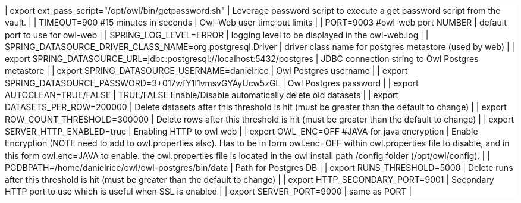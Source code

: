 | export ext\_pass\_script="/opt/owl/bin/getpassword.sh"                    | Leverage password script to execute a get password script from the vault.                                                                                                                                                                                                |
| TIMEOUT=900 #15 minutes in seconds                                        | Owl-Web user time out limits                                                                                                                                                                                                                                             |
| PORT=9003 #owl-web port NUMBER                                            | default port to use for owl-web                                                                                                                                                                                                                                          |
| SPRING\_LOG\_LEVEL=ERROR                                                  | logging level to be displayed in the owl-web.log                                                                                                                                                                                                                         |
| SPRING\_DATASOURCE\_DRIVER\_CLASS\_NAME=org.postgresql.Driver             | driver class name for postgres metastore (used by web)                                                                                                                                                                                                                   |
| export SPRING\_DATASOURCE\_URL=jdbc:postgresql://localhost:5432/postgres  | JDBC connection string to Owl Postgres metastore                                                                                                                                                                                                                         |
| export SPRING\_DATASOURCE\_USERNAME=danielrice                            | Owl Postgres username                                                                                                                                                                                                                                                    |
| export  SPRING\_DATASOURCE\_PASSWORD=3+017wfY1l1vmsvGYAyUcw5zGL           | Owl Postgres password                                                                                                                                                                                                                                                    |
| export AUTOCLEAN=TRUE/FALSE                                               | TRUE/FALSE Enable/Disable automatically delete old datasets                                                                                                                                                                                                              |
| export DATASETS\_PER\_ROW=200000                                          | Delete datasets after this threshold is hit (must be greater than the default to change)                                                                                                                                                                                 |
| export ROW\_COUNT\_THRESHOLD=300000                                       | Delete rows after this threshold is hit (must be greater than the default to change)                                                                                                                                                                                     |
| export SERVER\_HTTP\_ENABLED=true                                         | Enabling HTTP to owl web                                                                                                                                                                                                                                                 |
| export OWL\_ENC=OFF #JAVA for java encryption                             | Enable Encryption (NOTE need to add to owl.properties also).  Has to be in form owl.enc=OFF within owl.properties file to disable, and in this form owl.enc=JAVA to enable. the owl.properties file is located in the owl install path /config folder (/opt/owl/config). |
| PGDBPATH=/home/danielrice/owl/owl-postgres/bin/data                       | Path for Postgres DB                                                                                                                                                                                                                                                     |
| export RUNS\_THRESHOLD=5000                                               | Delete runs after this threshold is hit (must be greater than the default to change)                                                                                                                                                                                     |
| export HTTP\_SECONDARY\_PORT=9001                                         | Secondary HTTP port to use which is useful when SSL is enabled                                                                                                                                                                                                           |
| export SERVER\_PORT=9000                                                  | same as PORT                                                                                                                                                                                                                                                             |